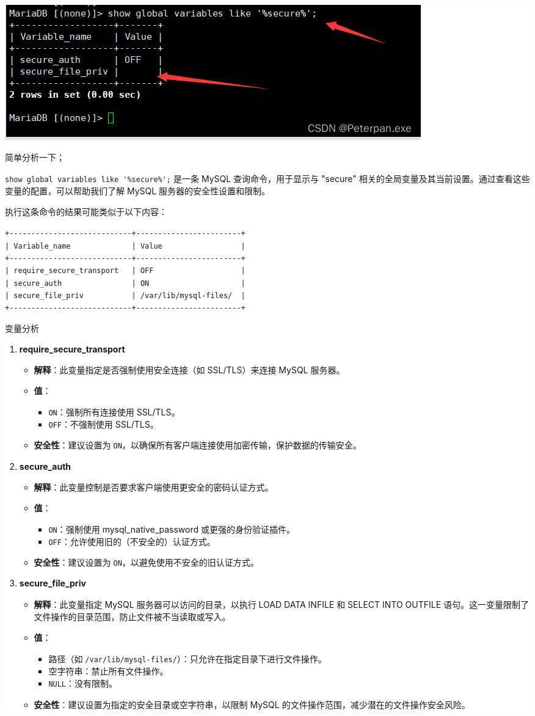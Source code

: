 ​![在这里插入图片描述](assets/net-img-f07eac5d505f4eee8de0e5cc5246b303-20240705155247-mmqrhsr.png)​

简单分析一下；

​`show global variables like '%secure%';`​ 是一条 MySQL 查询命令，用于显示与 "secure" 相关的全局变量及其当前设置。通过查看这些变量的配置，可以帮助我们了解 MySQL 服务器的安全性设置和限制。

执行这条命令的结果可能类似于以下内容：

	+----------------------------+------------------------+  
	| Variable_name              | Value                  |  
	+----------------------------+------------------------+  
	| require_secure_transport   | OFF                    |  
	| secure_auth                | ON                     |  
	| secure_file_priv           | /var/lib/mysql-files/  |  
	+----------------------------+------------------------+

变量分析

1. **require_secure_transport**

    * **解释**：此变量指定是否强制使用安全连接（如 SSL/TLS）来连接 MySQL 服务器。
    * **值**：

      * ​`ON`​：强制所有连接使用 SSL/TLS。
      * ​`OFF`​：不强制使用 SSL/TLS。
    * **安全性**：建议设置为 `ON`​，以确保所有客户端连接使用加密传输，保护数据的传输安全。
2. **secure_auth**

    * **解释**：此变量控制是否要求客户端使用更安全的密码认证方式。
    * **值**：

      * ​`ON`​：强制使用 mysql_native_password 或更强的身份验证插件。
      * ​`OFF`​：允许使用旧的（不安全的）认证方式。
    * **安全性**：建议设置为 `ON`​，以避免使用不安全的旧认证方式。
3. **secure_file_priv**

    * **解释**：此变量指定 MySQL 服务器可以访问的目录，以执行 LOAD DATA INFILE 和 SELECT INTO OUTFILE 语句。这一变量限制了文件操作的目录范围，防止文件被不当读取或写入。
    * **值**：

      * 路径（如 `/var/lib/mysql-files/`​）：只允许在指定目录下进行文件操作。
      * 空字符串：禁止所有文件操作。
      * ​`NULL`​：没有限制。
    * **安全性**：建议设置为指定的安全目录或空字符串，以限制 MySQL 的文件操作范围，减少潜在的文件操作安全风险。
